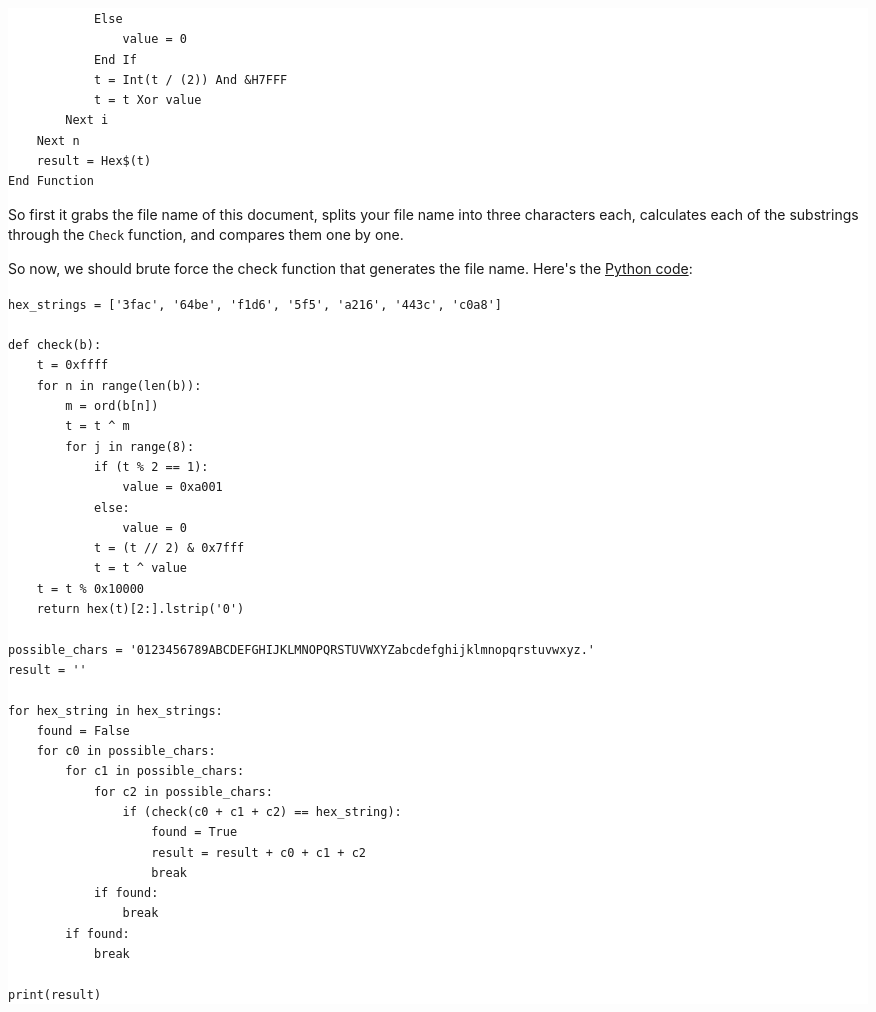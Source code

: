 ```vb=
            Else
                value = 0
            End If
            t = Int(t / (2)) And &H7FFF
            t = t Xor value
        Next i
    Next n
    result = Hex$(t)
End Function
```

So first it grabs the file name of this document, splits your file name into three characters each, calculates each of the substrings through the `Check` function, and compares them one by one.

So now, we should brute force the check function that generates the file name. Here's the [Python code](https://github.com/wxrdnx/TSJCTF-2022-Writeups/blob/main/reverse/on10n/stage2/bf.py):

```python=
hex_strings = ['3fac', '64be', 'f1d6', '5f5', 'a216', '443c', 'c0a8']

def check(b):
    t = 0xffff
    for n in range(len(b)):
        m = ord(b[n])
        t = t ^ m
        for j in range(8):
            if (t % 2 == 1):
                value = 0xa001
            else:
                value = 0
            t = (t // 2) & 0x7fff
            t = t ^ value
    t = t % 0x10000
    return hex(t)[2:].lstrip('0')

possible_chars = '0123456789ABCDEFGHIJKLMNOPQRSTUVWXYZabcdefghijklmnopqrstuvwxyz.'
result = ''

for hex_string in hex_strings:
    found = False
    for c0 in possible_chars:
        for c1 in possible_chars:
            for c2 in possible_chars:
                if (check(c0 + c1 + c2) == hex_string):
                    found = True
                    result = result + c0 + c1 + c2
                    break
            if found:
                break
        if found:
            break

print(result)
```

